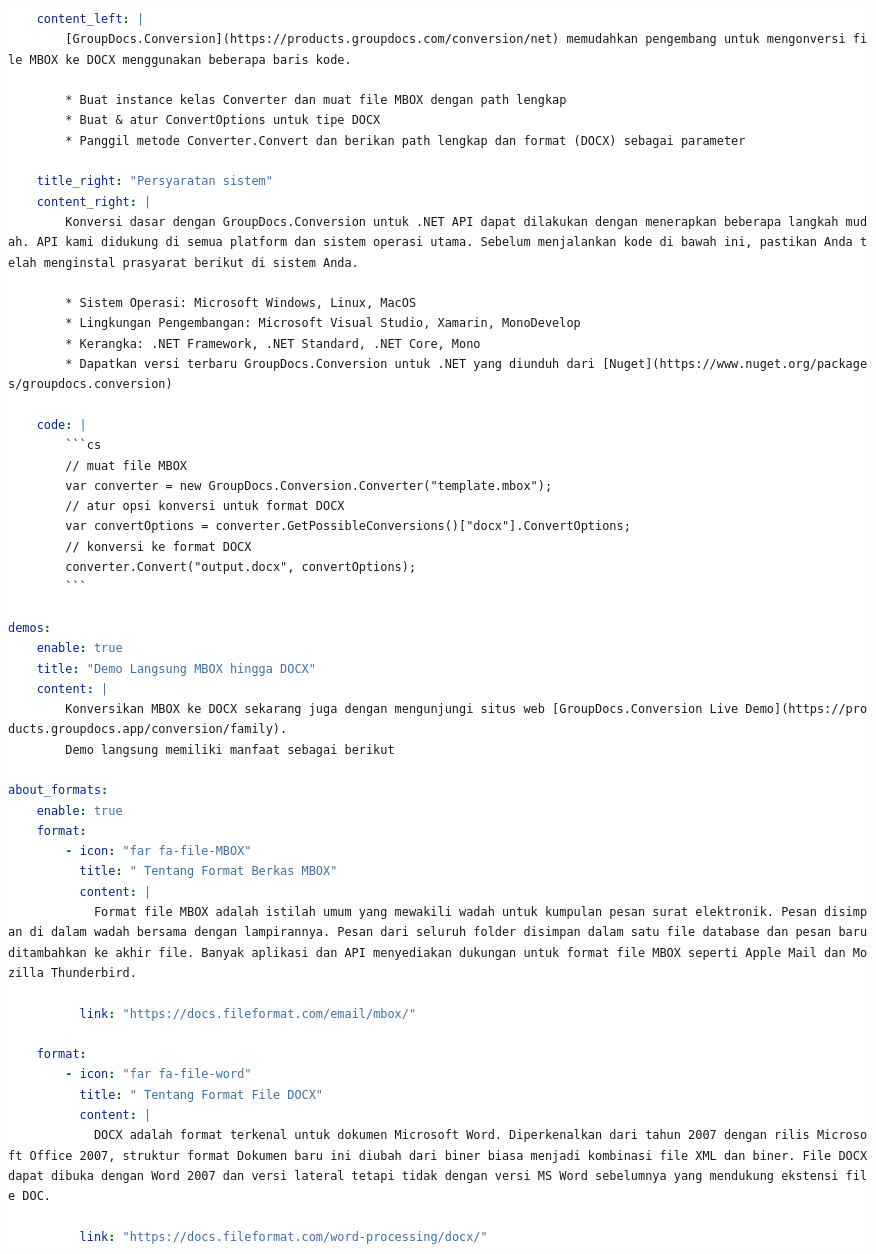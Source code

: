 ```yaml
    content_left: |
        [GroupDocs.Conversion](https://products.groupdocs.com/conversion/net) memudahkan pengembang untuk mengonversi file MBOX ke DOCX menggunakan beberapa baris kode.

        * Buat instance kelas Converter dan muat file MBOX dengan path lengkap
        * Buat & atur ConvertOptions untuk tipe DOCX
        * Panggil metode Converter.Convert dan berikan path lengkap dan format (DOCX) sebagai parameter
        
    title_right: "Persyaratan sistem"
    content_right: |
        Konversi dasar dengan GroupDocs.Conversion untuk .NET API dapat dilakukan dengan menerapkan beberapa langkah mudah. API kami didukung di semua platform dan sistem operasi utama. Sebelum menjalankan kode di bawah ini, pastikan Anda telah menginstal prasyarat berikut di sistem Anda.

        * Sistem Operasi: Microsoft Windows, Linux, MacOS
        * Lingkungan Pengembangan: Microsoft Visual Studio, Xamarin, MonoDevelop
        * Kerangka: .NET Framework, .NET Standard, .NET Core, Mono
        * Dapatkan versi terbaru GroupDocs.Conversion untuk .NET yang diunduh dari [Nuget](https://www.nuget.org/packages/groupdocs.conversion)
        
    code: |
        ```cs
        // muat file MBOX
        var converter = new GroupDocs.Conversion.Converter("template.mbox");
        // atur opsi konversi untuk format DOCX
        var convertOptions = converter.GetPossibleConversions()["docx"].ConvertOptions;
        // konversi ke format DOCX
        converter.Convert("output.docx", convertOptions);
        ```
        
demos:
    enable: true
    title: "Demo Langsung MBOX hingga DOCX"
    content: |
        Konversikan MBOX ke DOCX sekarang juga dengan mengunjungi situs web [GroupDocs.Conversion Live Demo](https://products.groupdocs.app/conversion/family).  
        Demo langsung memiliki manfaat sebagai berikut
        
about_formats:
    enable: true
    format:
        - icon: "far fa-file-MBOX"
          title: " Tentang Format Berkas MBOX"
          content: |
            Format file MBOX adalah istilah umum yang mewakili wadah untuk kumpulan pesan surat elektronik. Pesan disimpan di dalam wadah bersama dengan lampirannya. Pesan dari seluruh folder disimpan dalam satu file database dan pesan baru ditambahkan ke akhir file. Banyak aplikasi dan API menyediakan dukungan untuk format file MBOX seperti Apple Mail dan Mozilla Thunderbird.

          link: "https://docs.fileformat.com/email/mbox/"

    format:
        - icon: "far fa-file-word"
          title: " Tentang Format File DOCX"
          content: |
            DOCX adalah format terkenal untuk dokumen Microsoft Word. Diperkenalkan dari tahun 2007 dengan rilis Microsoft Office 2007, struktur format Dokumen baru ini diubah dari biner biasa menjadi kombinasi file XML dan biner. File DOCX dapat dibuka dengan Word 2007 dan versi lateral tetapi tidak dengan versi MS Word sebelumnya yang mendukung ekstensi file DOC.

          link: "https://docs.fileformat.com/word-processing/docx/"

```